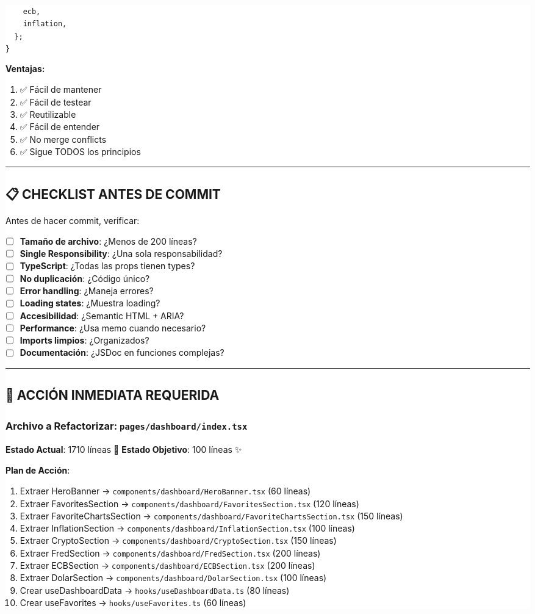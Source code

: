 ```tsx
    ecb,
    inflation,
  };
}
```

**Ventajas:**

1. ✅ Fácil de mantener
2. ✅ Fácil de testear
3. ✅ Reutilizable
4. ✅ Fácil de entender
5. ✅ No merge conflicts
6. ✅ Sigue TODOS los principios

---

## 📋 CHECKLIST ANTES DE COMMIT

Antes de hacer commit, verificar:

- [ ] **Tamaño de archivo**: ¿Menos de 200 líneas?
- [ ] **Single Responsibility**: ¿Una sola responsabilidad?
- [ ] **TypeScript**: ¿Todas las props tienen types?
- [ ] **No duplicación**: ¿Código único?
- [ ] **Error handling**: ¿Maneja errores?
- [ ] **Loading states**: ¿Muestra loading?
- [ ] **Accesibilidad**: ¿Semantic HTML + ARIA?
- [ ] **Performance**: ¿Usa memo cuando necesario?
- [ ] **Imports limpios**: ¿Organizados?
- [ ] **Documentación**: ¿JSDoc en funciones complejas?

---

## 🎯 ACCIÓN INMEDIATA REQUERIDA

### Archivo a Refactorizar: `pages/dashboard/index.tsx`

**Estado Actual**: 1710 líneas 💩
**Estado Objetivo**: 100 líneas ✨

**Plan de Acción**:

1. Extraer HeroBanner → `components/dashboard/HeroBanner.tsx` (60 líneas)
2. Extraer FavoritesSection → `components/dashboard/FavoritesSection.tsx` (120 líneas)
3. Extraer FavoriteChartsSection → `components/dashboard/FavoriteChartsSection.tsx` (150 líneas)
4. Extraer InflationSection → `components/dashboard/InflationSection.tsx` (100 líneas)
5. Extraer CryptoSection → `components/dashboard/CryptoSection.tsx` (150 líneas)
6. Extraer FredSection → `components/dashboard/FredSection.tsx` (200 líneas)
7. Extraer ECBSection → `components/dashboard/ECBSection.tsx` (200 líneas)
8. Extraer DolarSection → `components/dashboard/DolarSection.tsx` (100 líneas)
9. Crear useDashboardData → `hooks/useDashboardData.ts` (80 líneas)
10. Crear useFavorites → `hooks/useFavorites.ts` (60 líneas)
